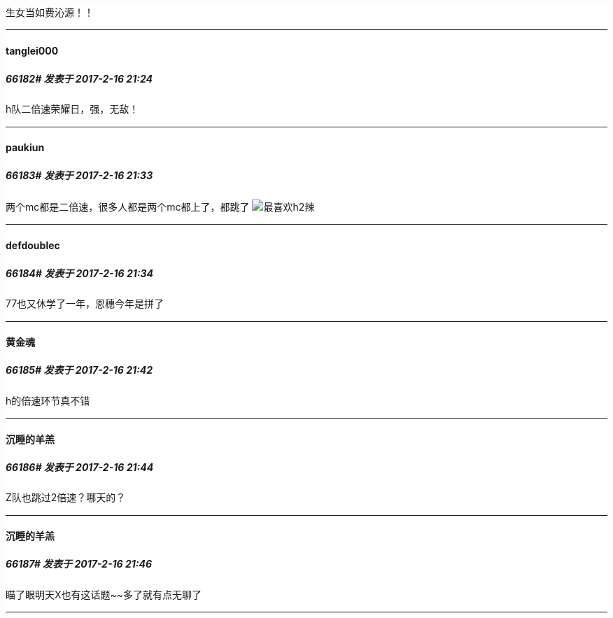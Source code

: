 
生女当如费沁源！！


-----

####  tanglei000  
##### 66182#       发表于 2017-2-16 21:24


h队二倍速荣耀日，强，无敌！


-----

####  paukiun  
##### 66183#       发表于 2017-2-16 21:33


两个mc都是二倍速，很多人都是两个mc都上了，都跳了
<img src="https://static.saraba1st.com/image/smiley/face/33.gif" referrerpolicy="no-referrer">最喜欢h2辣


-----

####  defdoublec  
##### 66184#       发表于 2017-2-16 21:34


77也又休学了一年，恩穗今年是拼了


-----

####  黄金魂  
##### 66185#       发表于 2017-2-16 21:42


h的倍速环节真不错


-----

####  沉睡的羊羔  
##### 66186#       发表于 2017-2-16 21:44


Z队也跳过2倍速？哪天的？


-----

####  沉睡的羊羔  
##### 66187#       发表于 2017-2-16 21:46


瞄了眼明天X也有这话题~~多了就有点无聊了


-----

